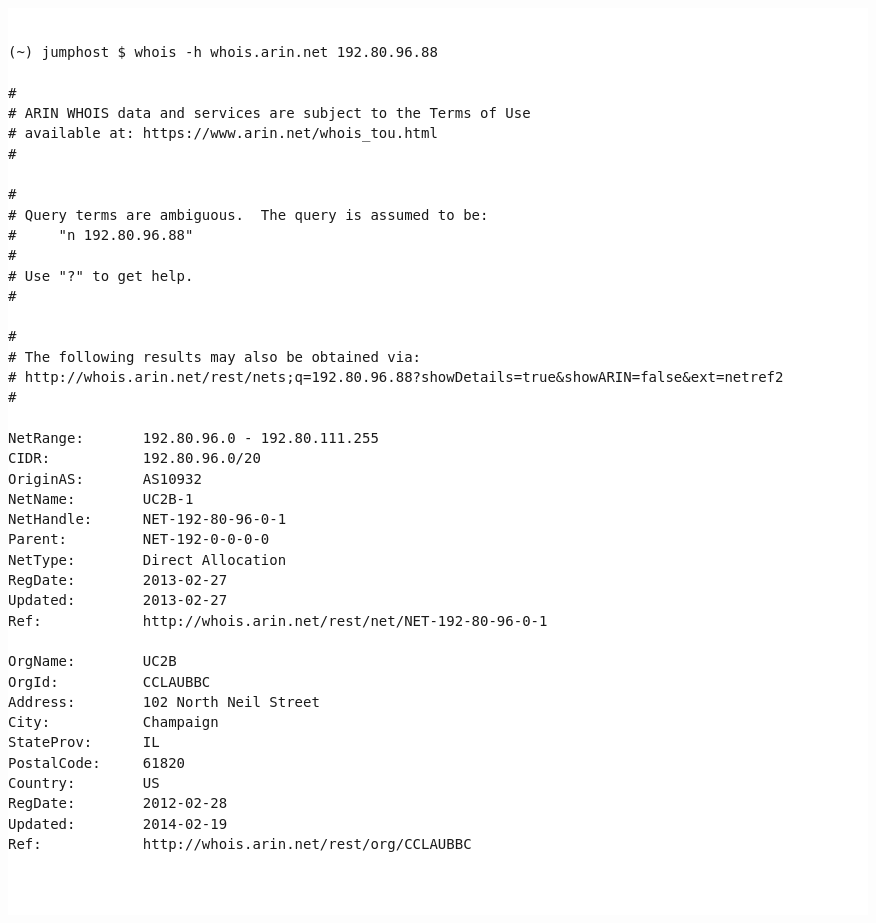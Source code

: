 &nbsp;

<pre>(~) jumphost $ whois -h whois.arin.net 192.80.96.88

#
# ARIN WHOIS data and services are subject to the Terms of Use
# available at: https://www.arin.net/whois_tou.html
#

#
# Query terms are ambiguous.  The query is assumed to be:
#     "n 192.80.96.88"
#
# Use "?" to get help.
#

#
# The following results may also be obtained via:
# http://whois.arin.net/rest/nets;q=192.80.96.88?showDetails=true&showARIN=false&ext=netref2
#

NetRange:       192.80.96.0 - 192.80.111.255
CIDR:           192.80.96.0/20
OriginAS:       AS10932
NetName:        UC2B-1
NetHandle:      NET-192-80-96-0-1
Parent:         NET-192-0-0-0-0
NetType:        Direct Allocation
RegDate:        2013-02-27
Updated:        2013-02-27
Ref:            http://whois.arin.net/rest/net/NET-192-80-96-0-1

OrgName:        UC2B
OrgId:          CCLAUBBC
Address:        102 North Neil Street
City:           Champaign
StateProv:      IL
PostalCode:     61820
Country:        US
RegDate:        2012-02-28
Updated:        2014-02-19
Ref:            http://whois.arin.net/rest/org/CCLAUBBC
